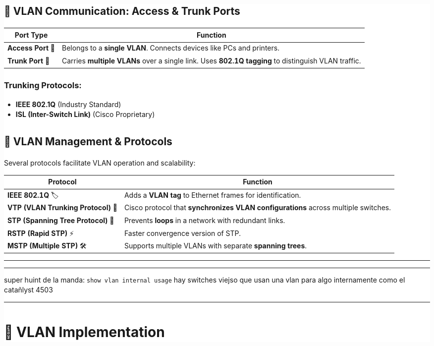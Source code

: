 
## 🔗 **VLAN Communication: Access & Trunk Ports**  

| **Port Type**       | **Function** |
|---------------------|-------------|
| **Access Port** 🎯 | Belongs to a **single VLAN**. Connects devices like PCs and printers. |
| **Trunk Port** 🌉 | Carries **multiple VLANs** over a single link. Uses **802.1Q tagging** to distinguish VLAN traffic. |

### **Trunking Protocols:**  

- **IEEE 802.1Q** (Industry Standard)  
- **ISL (Inter-Switch Link)** (Cisco Proprietary)  


## 📡 **VLAN Management & Protocols**  

Several protocols facilitate VLAN operation and scalability:

| **Protocol** | **Function** |
|-------------|-------------|
| **IEEE 802.1Q** 🏷️ | Adds a **VLAN tag** to Ethernet frames for identification. |
| **VTP (VLAN Trunking Protocol)** 🔄 | Cisco protocol that **synchronizes VLAN configurations** across multiple switches. |
| **STP (Spanning Tree Protocol)** 🌳 | Prevents **loops** in a network with redundant links. |
| **RSTP (Rapid STP)** ⚡ | Faster convergence version of STP. |
| **MSTP (Multiple STP)** 🛠 | Supports multiple VLANs with separate **spanning trees**. |

---



















---

super huint de la manda: `show vlan internal usage` hay switches viejso que usan una vlan para algo internamente como el catañlyst 4503



---




# 🚀 VLAN Implementation  
